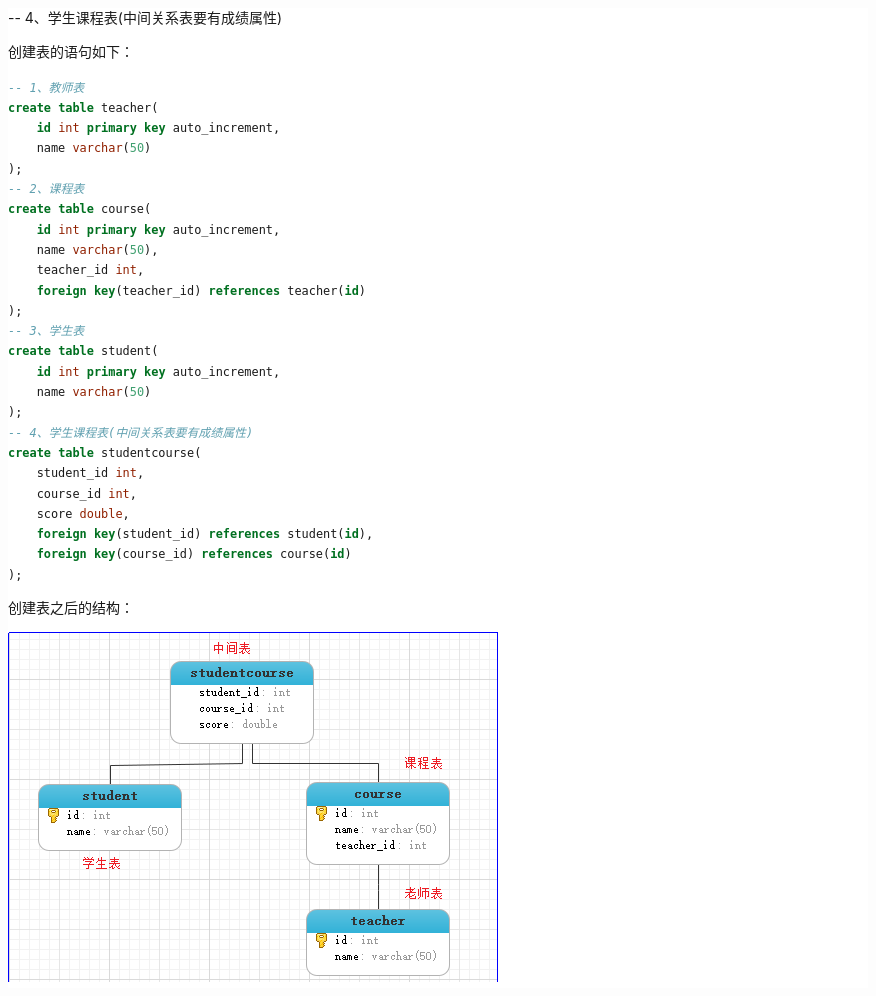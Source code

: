 -- 4、学生课程表(中间关系表要有成绩属性)

创建表的语句如下：

```sql
-- 1、教师表
create table teacher(
	id int primary key auto_increment,
	name varchar(50)
);
-- 2、课程表
create table course(
	id int primary key auto_increment,
	name varchar(50),
	teacher_id int,
	foreign key(teacher_id) references teacher(id)
);
-- 3、学生表
create table student(
	id int primary key auto_increment,
	name varchar(50)
);
-- 4、学生课程表(中间关系表要有成绩属性)
create table studentcourse(
	student_id int,
	course_id int,
	score double,
	foreign key(student_id) references student(id),
	foreign key(course_id) references course(id)
);
```

创建表之后的结构：

![](img/多表设计练习最后结果.PNG)
